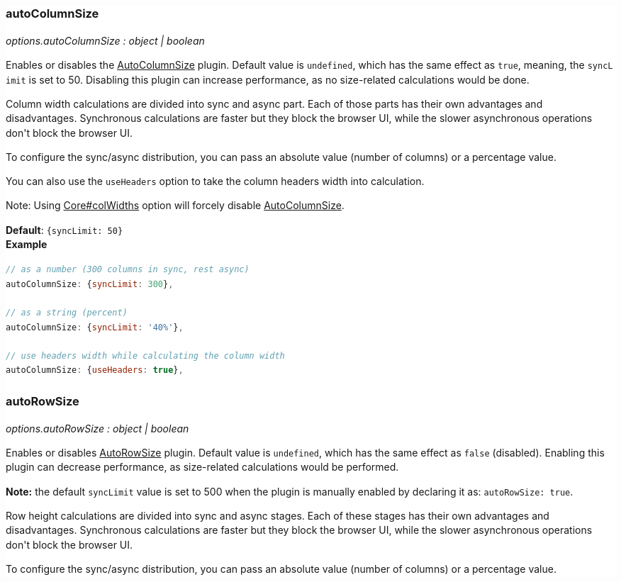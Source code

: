 
### autoColumnSize

_options.autoColumnSize : object | boolean_

Enables or disables the [AutoColumnSize](./auto-column-size/) plugin. Default value is `undefined`, which has the same effect as `true`,
meaning, the `syncLimit` is set to 50.
Disabling this plugin can increase performance, as no size-related calculations would be done.

Column width calculations are divided into sync and async part. Each of those parts has their own advantages and
disadvantages. Synchronous calculations are faster but they block the browser UI, while the slower asynchronous
operations don't block the browser UI.

To configure the sync/async distribution, you can pass an absolute value (number of columns) or a percentage value.

You can also use the `useHeaders` option to take the column headers width into calculation.

Note: Using [Core#colWidths](./Core/#colWidths) option will forcely disable [AutoColumnSize](./AutoColumnSize/).

**Default**: <code>{syncLimit: 50}</code>  
**Example**  
```js
// as a number (300 columns in sync, rest async)
autoColumnSize: {syncLimit: 300},

// as a string (percent)
autoColumnSize: {syncLimit: '40%'},

// use headers width while calculating the column width
autoColumnSize: {useHeaders: true},
```


### autoRowSize

_options.autoRowSize : object | boolean_

Enables or disables [AutoRowSize](./auto-row-size/) plugin. Default value is `undefined`, which has the same effect as `false`
(disabled). Enabling this plugin can decrease performance, as size-related calculations would be performed.

__Note:__ the default `syncLimit` value is set to 500 when the plugin is manually enabled by declaring it as: `autoRowSize: true`.

Row height calculations are divided into sync and async stages. Each of these stages has their own advantages and
disadvantages. Synchronous calculations are faster but they block the browser UI, while the slower asynchronous
operations don't block the browser UI.

To configure the sync/async distribution, you can pass an absolute value (number of columns) or a percentage value.
